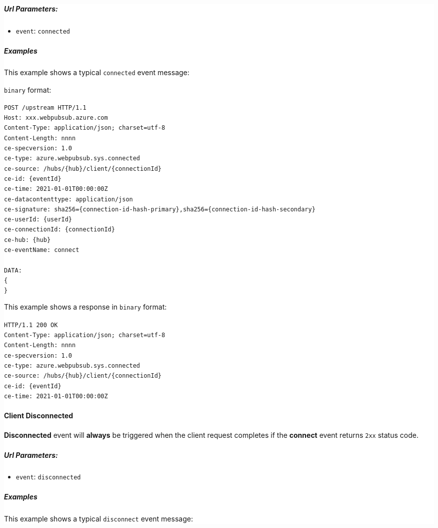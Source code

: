 ##### Url Parameters:
* `event`: `connected`

##### Examples
This example shows a typical `connected` event message:

`binary` format:

```HTTP
POST /upstream HTTP/1.1
Host: xxx.webpubsub.azure.com
Content-Type: application/json; charset=utf-8
Content-Length: nnnn
ce-specversion: 1.0
ce-type: azure.webpubsub.sys.connected
ce-source: /hubs/{hub}/client/{connectionId}
ce-id: {eventId}
ce-time: 2021-01-01T00:00:00Z
ce-datacontenttype: application/json
ce-signature: sha256={connection-id-hash-primary},sha256={connection-id-hash-secondary}
ce-userId: {userId}
ce-connectionId: {connectionId}
ce-hub: {hub}
ce-eventName: connect

DATA:
{
}

```

This example shows a response in `binary` format:

```HTTP
HTTP/1.1 200 OK
Content-Type: application/json; charset=utf-8
Content-Length: nnnn
ce-specversion: 1.0
ce-type: azure.webpubsub.sys.connected
ce-source: /hubs/{hub}/client/{connectionId}
ce-id: {eventId}
ce-time: 2021-01-01T00:00:00Z

```

#### Client Disconnected

**Disconnected** event will **always** be triggered when the client request completes if the **connect** event returns `2xx` status code.

##### Url Parameters:
* `event`: `disconnected`

##### Examples
This example shows a typical `disconnect` event message:
